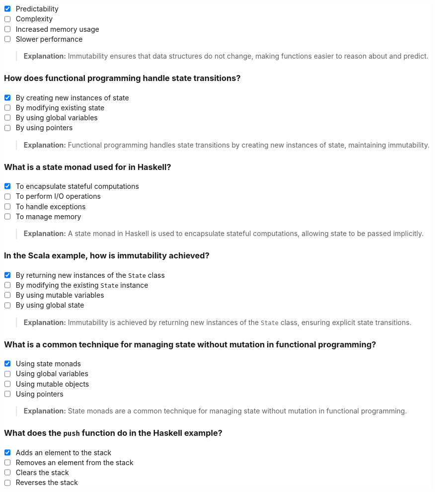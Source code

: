 - [x] Predictability
- [ ] Complexity
- [ ] Increased memory usage
- [ ] Slower performance

> **Explanation:** Immutability ensures that data structures do not change, making functions easier to reason about and predict.

### How does functional programming handle state transitions?

- [x] By creating new instances of state
- [ ] By modifying existing state
- [ ] By using global variables
- [ ] By using pointers

> **Explanation:** Functional programming handles state transitions by creating new instances of state, maintaining immutability.

### What is a state monad used for in Haskell?

- [x] To encapsulate stateful computations
- [ ] To perform I/O operations
- [ ] To handle exceptions
- [ ] To manage memory

> **Explanation:** A state monad in Haskell is used to encapsulate stateful computations, allowing state to be passed implicitly.

### In the Scala example, how is immutability achieved?

- [x] By returning new instances of the `State` class
- [ ] By modifying the existing `State` instance
- [ ] By using mutable variables
- [ ] By using global state

> **Explanation:** Immutability is achieved by returning new instances of the `State` class, ensuring explicit state transitions.

### What is a common technique for managing state without mutation in functional programming?

- [x] Using state monads
- [ ] Using global variables
- [ ] Using mutable objects
- [ ] Using pointers

> **Explanation:** State monads are a common technique for managing state without mutation in functional programming.

### What does the `push` function do in the Haskell example?

- [x] Adds an element to the stack
- [ ] Removes an element from the stack
- [ ] Clears the stack
- [ ] Reverses the stack

